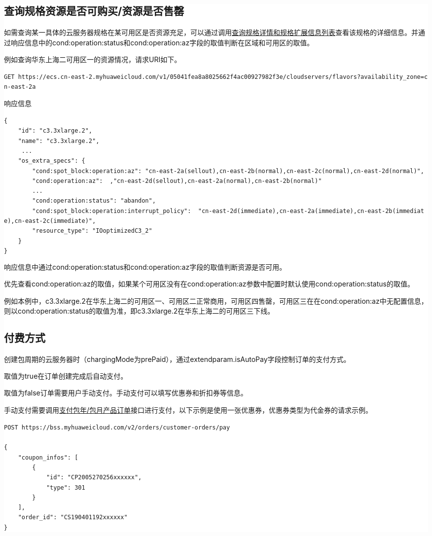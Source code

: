 ## 查询规格资源是否可购买/资源是否售罄<a name="section413314335610"></a>

如需查询某一具体的云服务器规格在某可用区是否资源充足，可以通过调用[查询规格详情和规格扩展信息列表](https://support.huaweicloud.com/api-ecs/zh-cn_topic_0020212656.html)查看该规格的详细信息。并通过响应信息中的cond:operation:status和cond:operation:az字段的取值判断在区域和可用区的取值。

例如查询华东上海二可用区一的资源情况，请求URI如下。

```
GET https://ecs.cn-east-2.myhuaweicloud.com/v1/05041fea8a8025662f4ac00927982f3e/cloudservers/flavors?availability_zone=cn-east-2a
```

响应信息

```
{
    "id": "c3.3xlarge.2", 
    "name": "c3.3xlarge.2", 
     ...
    "os_extra_specs": {
        "cond:spot_block:operation:az": "cn-east-2a(sellout),cn-east-2b(normal),cn-east-2c(normal),cn-east-2d(normal)",
        "cond:operation:az":  ,"cn-east-2d(sellout),cn-east-2a(normal),cn-east-2b(normal)"
        ...
        "cond:operation:status": "abandon", 
        "cond:spot_block:operation:interrupt_policy":  "cn-east-2d(immediate),cn-east-2a(immediate),cn-east-2b(immediate),cn-east-2c(immediate)", 
        "resource_type": "IOoptimizedC3_2"
    }
}
```

响应信息中通过cond:operation:status和cond:operation:az字段的取值判断资源是否可用。

优先查看cond:operation:az的取值，如果某个可用区没有在cond:operation:az参数中配置时默认使用cond:operation:status的取值。

例如本例中，c3.3xlarge.2在华东上海二的可用区一、可用区二正常商用，可用区四售罄，可用区三在在cond:operation:az中无配置信息，则以cond:operation:status的取值为准，即c3.3xlarge.2在华东上海二的可用区三下线。

## 付费方式<a name="section171001547869"></a>

创建包周期的云服务器时（chargingMode为prePaid），通过extendparam.isAutoPay字段控制订单的支付方式。

取值为true在订单创建完成后自动支付。

取值为false订单需要用户手动支付。手动支付可以填写优惠券和折扣券等信息。

手动支付需要调用[支付包年/包月产品订单](https://support.huaweicloud.com/api-oce/api_order_00016.html)接口进行支付，以下示例是使用一张优惠券，优惠券类型为代金券的请求示例。

```
POST https://bss.myhuaweicloud.com/v2/orders/customer-orders/pay

{
    "coupon_infos": [
        {
            "id": "CP2005270256xxxxxx",
            "type": 301
        }
    ],
    "order_id": "CS190401192xxxxxx"
}
```
